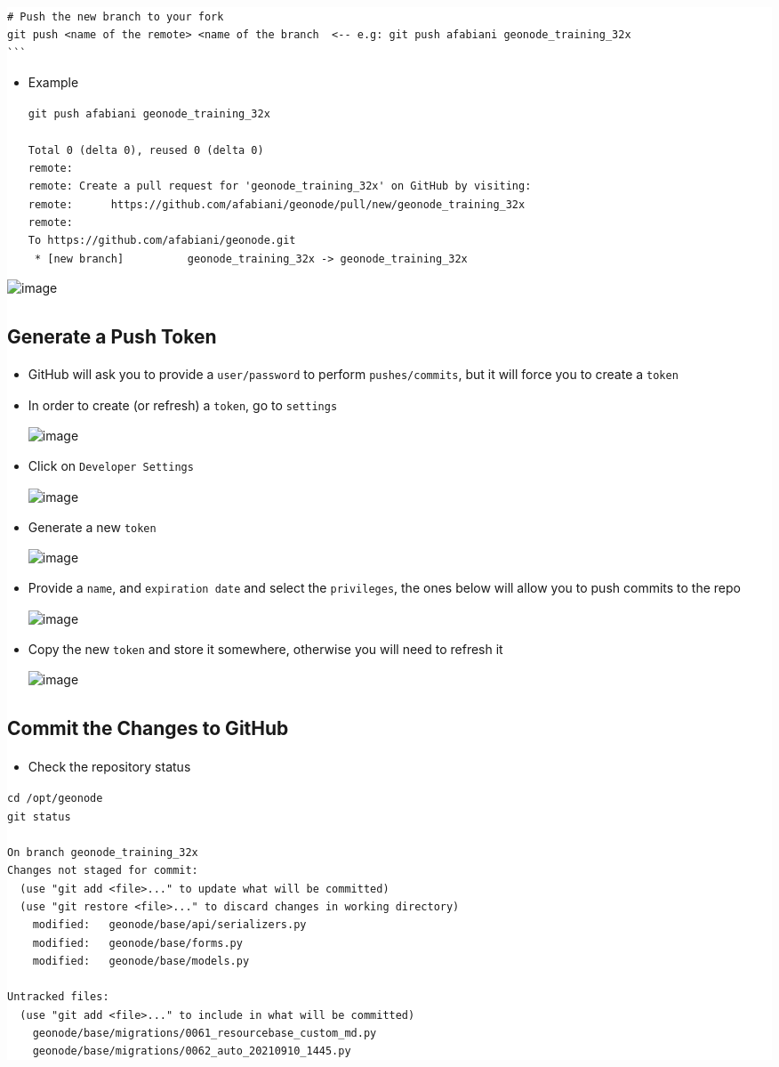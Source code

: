     # Push the new branch to your fork
    git push <name of the remote> <name of the branch  <-- e.g: git push afabiani geonode_training_32x
    ```

- Example

    ```shell
    git push afabiani geonode_training_32x
    
    Total 0 (delta 0), reused 0 (delta 0)
    remote: 
    remote: Create a pull request for 'geonode_training_32x' on GitHub by visiting:
    remote:      https://github.com/afabiani/geonode/pull/new/geonode_training_32x
    remote: 
    To https://github.com/afabiani/geonode.git
     * [new branch]          geonode_training_32x -> geonode_training_32x
    ```

![image](https://user-images.githubusercontent.com/1278021/133082197-eccaadf5-49d6-47c9-a5fd-00061287990f.png)

## Generate a Push Token
- GitHub will ask you to provide a `user/password` to perform `pushes/commits`, but it will force you to create a `token`
- In order to create (or refresh) a `token`, go to `settings`

    ![image](https://user-images.githubusercontent.com/1278021/133082730-f7addd68-fe8b-4b86-9f0b-bfa40eb916a7.png)

- Click on `Developer Settings`

    ![image](https://user-images.githubusercontent.com/1278021/133083004-53b1392c-22c5-4eaf-b98d-d16aeeac2db6.png)

- Generate a new `token`

    ![image](https://user-images.githubusercontent.com/1278021/133083825-9e5f942f-80fc-45a8-afe7-cbd008cbf449.png)

- Provide a `name`, and `expiration date` and select the `privileges`, the ones below will allow you to push commits to the repo

    ![image](https://user-images.githubusercontent.com/1278021/133084043-609f2567-b770-49bd-aa46-e21ac873f6eb.png)

- Copy the new `token` and store it somewhere, otherwise you will need to refresh it

    ![image](https://user-images.githubusercontent.com/1278021/133084221-e1b1f69f-df7b-45c3-a726-37027ffc0386.png)

## Commit the Changes to GitHub
- Check the repository status

```shell
cd /opt/geonode
git status

On branch geonode_training_32x
Changes not staged for commit:
  (use "git add <file>..." to update what will be committed)
  (use "git restore <file>..." to discard changes in working directory)
	modified:   geonode/base/api/serializers.py
	modified:   geonode/base/forms.py
	modified:   geonode/base/models.py

Untracked files:
  (use "git add <file>..." to include in what will be committed)
	geonode/base/migrations/0061_resourcebase_custom_md.py
	geonode/base/migrations/0062_auto_20210910_1445.py

```